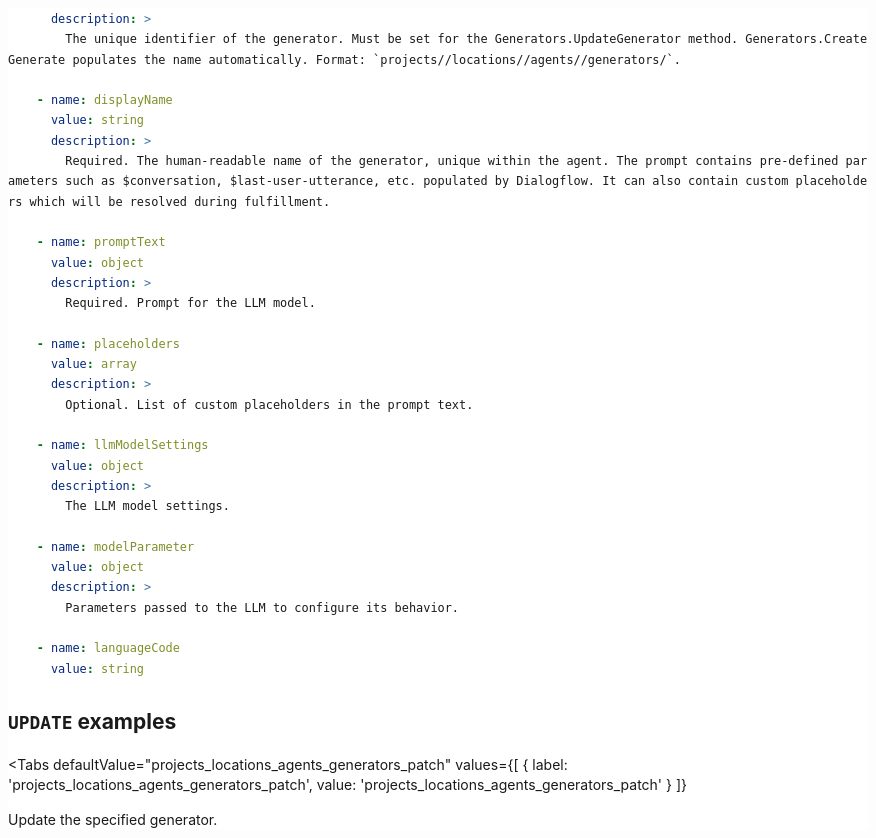 ```yaml
      description: >
        The unique identifier of the generator. Must be set for the Generators.UpdateGenerator method. Generators.CreateGenerate populates the name automatically. Format: `projects//locations//agents//generators/`.
        
    - name: displayName
      value: string
      description: >
        Required. The human-readable name of the generator, unique within the agent. The prompt contains pre-defined parameters such as $conversation, $last-user-utterance, etc. populated by Dialogflow. It can also contain custom placeholders which will be resolved during fulfillment.
        
    - name: promptText
      value: object
      description: >
        Required. Prompt for the LLM model.
        
    - name: placeholders
      value: array
      description: >
        Optional. List of custom placeholders in the prompt text.
        
    - name: llmModelSettings
      value: object
      description: >
        The LLM model settings.
        
    - name: modelParameter
      value: object
      description: >
        Parameters passed to the LLM to configure its behavior.
        
    - name: languageCode
      value: string
```
</TabItem>
</Tabs>


## `UPDATE` examples

<Tabs
    defaultValue="projects_locations_agents_generators_patch"
    values={[
        { label: 'projects_locations_agents_generators_patch', value: 'projects_locations_agents_generators_patch' }
    ]}
>
<TabItem value="projects_locations_agents_generators_patch">

Update the specified generator.
